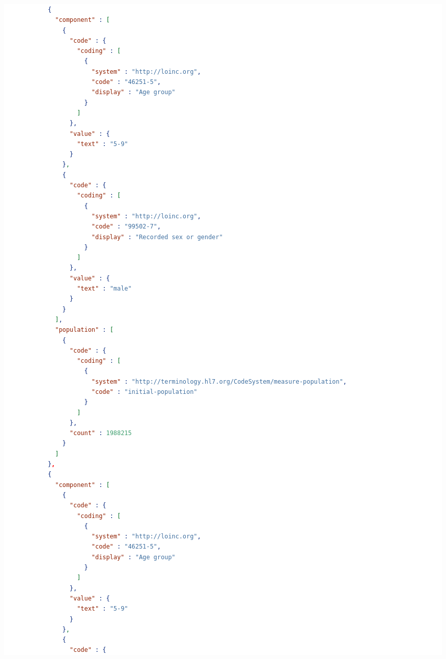 ```json
            {
              "component" : [
                {
                  "code" : {
                    "coding" : [
                      {
                        "system" : "http://loinc.org",
                        "code" : "46251-5",
                        "display" : "Age group"
                      }
                    ]
                  },
                  "value" : {
                    "text" : "5-9"
                  }
                },
                {
                  "code" : {
                    "coding" : [
                      {
                        "system" : "http://loinc.org",
                        "code" : "99502-7",
                        "display" : "Recorded sex or gender"
                      }
                    ]
                  },
                  "value" : {
                    "text" : "male"
                  }
                }
              ],
              "population" : [
                {
                  "code" : {
                    "coding" : [
                      {
                        "system" : "http://terminology.hl7.org/CodeSystem/measure-population",
                        "code" : "initial-population"
                      }
                    ]
                  },
                  "count" : 1988215
                }
              ]
            },
            {
              "component" : [
                {
                  "code" : {
                    "coding" : [
                      {
                        "system" : "http://loinc.org",
                        "code" : "46251-5",
                        "display" : "Age group"
                      }
                    ]
                  },
                  "value" : {
                    "text" : "5-9"
                  }
                },
                {
                  "code" : {
```